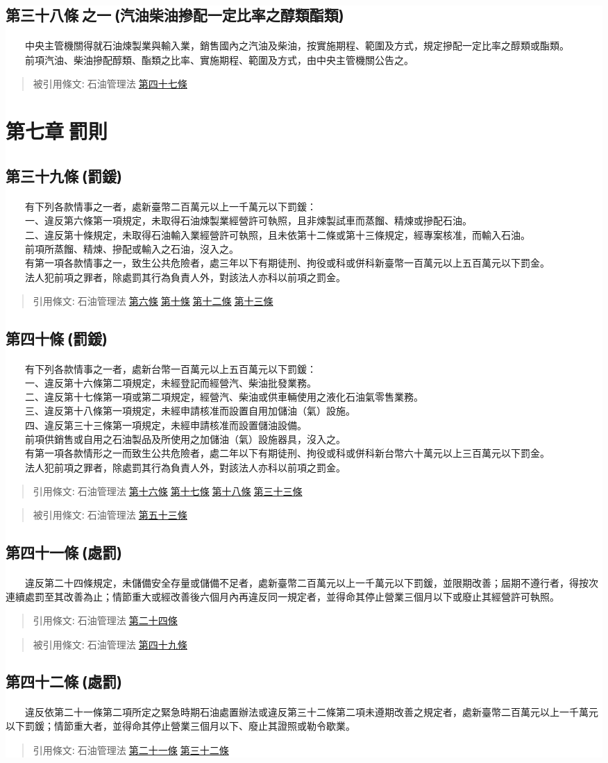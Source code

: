 

第三十八條 之一 (汽油柴油摻配一定比率之醇類酯類)
------------------------------------------------
　　中央主管機關得就石油煉製業與輸入業，銷售國內之汽油及柴油，按實施期程、範圍及方式，規定摻配一定比率之醇類或酯類。  
　　前項汽油、柴油摻配醇類、酯類之比率、實施期程、範圍及方式，由中央主管機關公告之。  
> 被引用條文: 石油管理法 [第四十七條](../../經濟貿易/能源/石油管理法.md#第四十七條-處罰)



第七章  罰則
============
第三十九條 (罰鍰)
-----------------
　　有下列各款情事之一者，處新臺幣二百萬元以上一千萬元以下罰鍰：  
　　一、違反第六條第一項規定，未取得石油煉製業經營許可執照，且非煉製試車而蒸餾、精煉或摻配石油。  
　　二、違反第十條規定，未取得石油輸入業經營許可執照，且未依第十二條或第十三條規定，經專案核准，而輸入石油。  
　　前項所蒸餾、精煉、摻配或輸入之石油，沒入之。  
　　有第一項各款情事之一，致生公共危險者，處三年以下有期徒刑、拘役或科或併科新臺幣一百萬元以上五百萬元以下罰金。  
　　法人犯前項之罪者，除處罰其行為負責人外，對該法人亦科以前項之罰金。  
> 引用條文: 石油管理法 [第六條](../../經濟貿易/能源/石油管理法.md#第六條-石油煉製業申請許可執照程序) [第十條](../../經濟貿易/能源/石油管理法.md#第十條-石油輸入業申請許可執照程序) [第十二條](../../經濟貿易/能源/石油管理法.md#第十二條-申請書載明事項) [第十三條](../../經濟貿易/能源/石油管理法.md#第十三條-專案核准輸入石油使用之情形)



第四十條 (罰鍰)
---------------
　　有下列各款情事之一者，處新台幣一百萬元以上五百萬元以下罰鍰：  
　　一、違反第十六條第二項規定，未經登記而經營汽、柴油批發業務。  
　　二、違反第十七條第一項或第二項規定，經營汽、柴油或供車輛使用之液化石油氣零售業務。  
　　三、違反第十八條第一項規定，未經申請核准而設置自用加儲油（氣）設施。  
　　四、違反第三十三條第一項規定，未經申請核准而設置儲油設備。  
　　前項供銷售或自用之石油製品及所使用之加儲油（氣）設施器具，沒入之。  
　　有第一項各款情形之一而致生公共危險者，處二年以下有期徒刑、拘役或科或併科新台幣六十萬元以上三百萬元以下罰金。  
　　法人犯前項之罪者，除處罰其行為負責人外，對該法人亦科以前項之罰金。  
> 引用條文: 石油管理法 [第十六條](../../經濟貿易/能源/石油管理法.md#第十六條-汽、柴油批發業之申請營業) [第十七條](../../經濟貿易/能源/石油管理法.md#第十七條-加油站、加氣站、漁船加油站之設置) [第十八條](../../經濟貿易/能源/石油管理法.md#第十八條-自用加儲油（氣）設施之設置) [第三十三條](../../經濟貿易/能源/石油管理法.md#第三十三條-儲油設備之申請設置)

> 被引用條文: 石油管理法 [第五十三條](../../經濟貿易/能源/石油管理法.md#第五十三條-處罰)



第四十一條 (處罰)
-----------------
　　違反第二十四條規定，未儲備安全存量或儲備不足者，處新臺幣二百萬元以上一千萬元以下罰鍰，並限期改善；屆期不遵行者，得按次連續處罰至其改善為止；情節重大或經改善後六個月內再違反同一規定者，並得命其停止營業三個月以下或廢止其經營許可執照。  
> 引用條文: 石油管理法 [第二十四條](../../經濟貿易/能源/石油管理法.md#第二十四條-石油安全存量)

> 被引用條文: 石油管理法 [第四十九條](../../經濟貿易/能源/石油管理法.md#第四十九條-處罰)



第四十二條 (處罰)
-----------------
　　違反依第二十一條第二項所定之緊急時期石油處置辦法或違反第三十二條第二項未遵期改善之規定者，處新臺幣二百萬元以上一千萬元以下罰鍰；情節重大者，並得命其停止營業三個月以下、廢止其證照或勒令歇業。  
> 引用條文: 石油管理法 [第二十一條](../../經濟貿易/能源/石油管理法.md#第二十一條-緊急時期石油管制之實施) [第三十二條](../../經濟貿易/能源/石油管理法.md#第三十二條-敷設石油管線應遵行事項)
